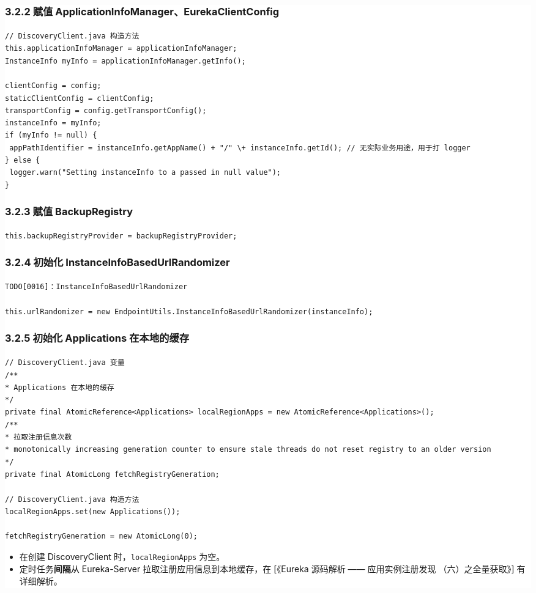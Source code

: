 ### [](#3-2-2-赋值-ApplicationInfoManager、EurekaClientConfig "3.2.2 赋值 ApplicationInfoManager、EurekaClientConfig")3.2.2 赋值 ApplicationInfoManager、EurekaClientConfig
    
    // DiscoveryClient.java 构造方法  
    this.applicationInfoManager = applicationInfoManager;  
    InstanceInfo myInfo = applicationInfoManager.getInfo();  
      
    clientConfig = config;  
    staticClientConfig = clientConfig;  
    transportConfig = config.getTransportConfig();  
    instanceInfo = myInfo;  
    if (myInfo != null) {  
     appPathIdentifier = instanceInfo.getAppName() + "/" \+ instanceInfo.getId(); // 无实际业务用途，用于打 logger  
    } else {  
     logger.warn("Setting instanceInfo to a passed in null value");  
    }  

### [](#3-2-3-赋值-BackupRegistry "3.2.3 赋值 BackupRegistry")3.2.3 赋值 BackupRegistry

    this.backupRegistryProvider = backupRegistryProvider;  

### [](#3-2-4-初始化-InstanceInfoBasedUrlRandomizer "3.2.4 初始化 InstanceInfoBasedUrlRandomizer")3.2.4 初始化 InstanceInfoBasedUrlRandomizer

    TODO[0016]：InstanceInfoBasedUrlRandomizer
    
    this.urlRandomizer = new EndpointUtils.InstanceInfoBasedUrlRandomizer(instanceInfo);  

### [](#3-2-5-初始化-Applications-在本地的缓存 "3.2.5 初始化 Applications 在本地的缓存")3.2.5 初始化 Applications 在本地的缓存

    // DiscoveryClient.java 变量  
    /**  
    * Applications 在本地的缓存  
    */  
    private final AtomicReference<Applications> localRegionApps = new AtomicReference<Applications>();  
    /**  
    * 拉取注册信息次数  
    * monotonically increasing generation counter to ensure stale threads do not reset registry to an older version  
    */  
    private final AtomicLong fetchRegistryGeneration;  
      
    // DiscoveryClient.java 构造方法  
    localRegionApps.set(new Applications());  
      
    fetchRegistryGeneration = new AtomicLong(0);  

*   在创建 DiscoveryClient 时，`localRegionApps` 为空。
*   定时任务**间隔**从 Eureka-Server 拉取注册应用信息到本地缓存，在 [《Eureka 源码解析 —— 应用实例注册发现 （六）之全量获取》] 有详细解析。
